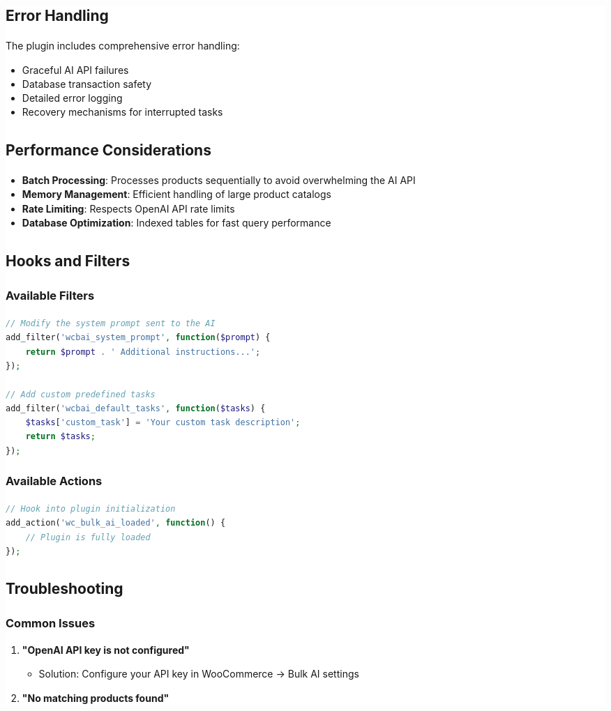 ## Error Handling

The plugin includes comprehensive error handling:

- Graceful AI API failures
- Database transaction safety
- Detailed error logging
- Recovery mechanisms for interrupted tasks

## Performance Considerations

- **Batch Processing**: Processes products sequentially to avoid overwhelming the AI API
- **Memory Management**: Efficient handling of large product catalogs
- **Rate Limiting**: Respects OpenAI API rate limits
- **Database Optimization**: Indexed tables for fast query performance

## Hooks and Filters

### Available Filters

```php
// Modify the system prompt sent to the AI
add_filter('wcbai_system_prompt', function($prompt) {
    return $prompt . ' Additional instructions...';
});

// Add custom predefined tasks
add_filter('wcbai_default_tasks', function($tasks) {
    $tasks['custom_task'] = 'Your custom task description';
    return $tasks;
});
```

### Available Actions

```php
// Hook into plugin initialization
add_action('wc_bulk_ai_loaded', function() {
    // Plugin is fully loaded
});
```

## Troubleshooting

### Common Issues

1. **"OpenAI API key is not configured"**

   - Solution: Configure your API key in WooCommerce → Bulk AI settings

2. **"No matching products found"**
